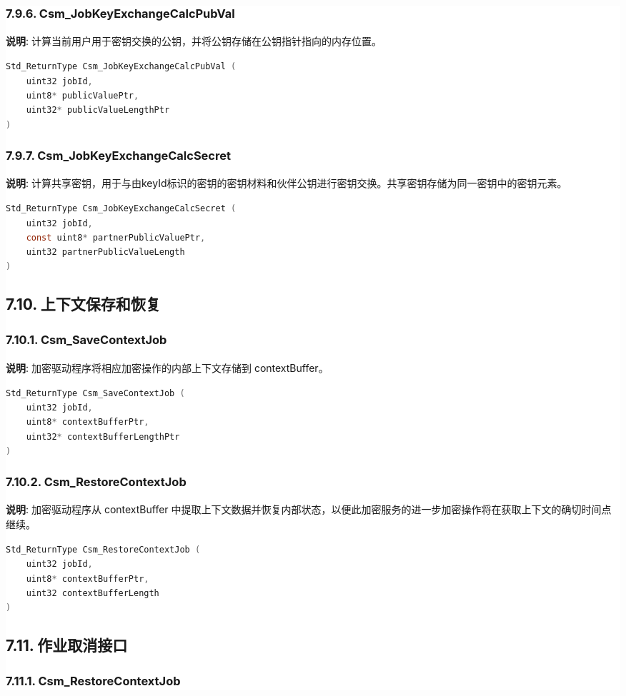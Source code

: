 ### 7.9.6. Csm_JobKeyExchangeCalcPubVal

**说明**: 计算当前用户用于密钥交换的公钥，并将公钥存储在公钥指针指向的内存位置。

```C
Std_ReturnType Csm_JobKeyExchangeCalcPubVal ( 
    uint32 jobId, 
    uint8* publicValuePtr, 
    uint32* publicValueLengthPtr 
)
```

### 7.9.7. Csm_JobKeyExchangeCalcSecret

**说明**: 计算共享密钥，用于与由keyId标识的密钥的密钥材料和伙伴公钥进行密钥交换。共享密钥存储为同一密钥中的密钥元素。

```C
Std_ReturnType Csm_JobKeyExchangeCalcSecret ( 
    uint32 jobId, 
    const uint8* partnerPublicValuePtr, 
    uint32 partnerPublicValueLength 
)
```

## 7.10. 上下文保存和恢复

### 7.10.1. Csm_SaveContextJob

**说明**: 加密驱动程序将相应加密操作的内部上下文存储到 contextBuffer。

```C
Std_ReturnType Csm_SaveContextJob ( 
    uint32 jobId, 
    uint8* contextBufferPtr, 
    uint32* contextBufferLengthPtr 
)
```

### 7.10.2. Csm_RestoreContextJob

**说明**: 加密驱动程序从 contextBuffer 中提取上下文数据并恢复内部状态，以便此加密服务的进一步加密操作将在获取上下文的确切时间点继续。

```C
Std_ReturnType Csm_RestoreContextJob ( 
    uint32 jobId, 
    uint8* contextBufferPtr, 
    uint32 contextBufferLength 
)
```

## 7.11. 作业取消接口

### 7.11.1. Csm_RestoreContextJob
